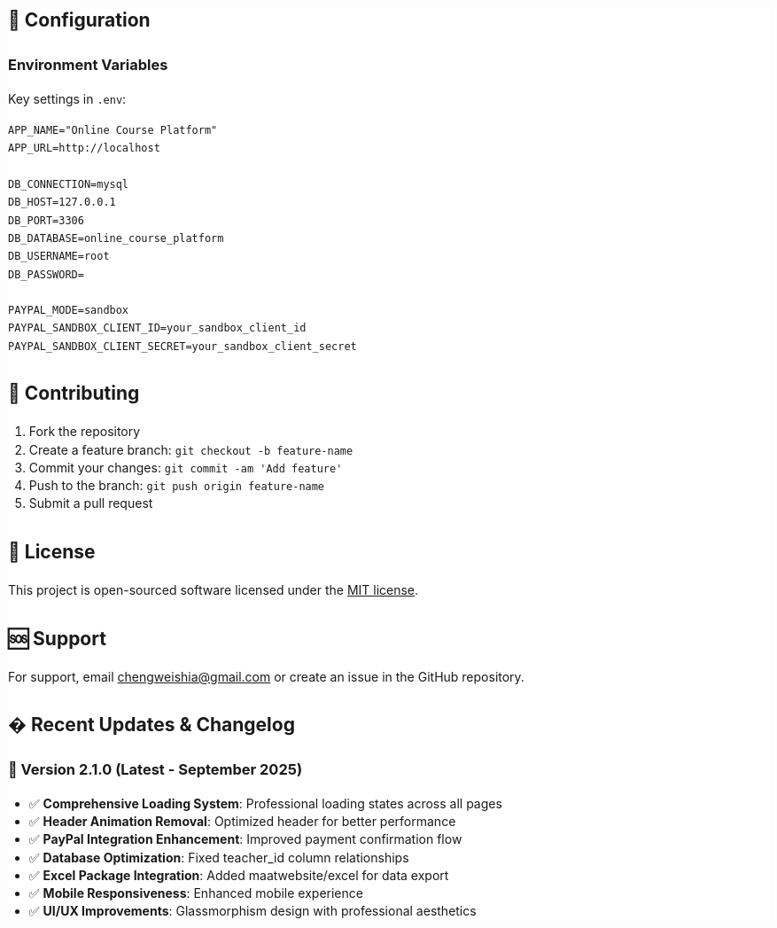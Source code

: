 ## 🔧 Configuration

### Environment Variables
Key settings in `.env`:

```env
APP_NAME="Online Course Platform"
APP_URL=http://localhost

DB_CONNECTION=mysql
DB_HOST=127.0.0.1
DB_PORT=3306
DB_DATABASE=online_course_platform
DB_USERNAME=root
DB_PASSWORD=

PAYPAL_MODE=sandbox
PAYPAL_SANDBOX_CLIENT_ID=your_sandbox_client_id
PAYPAL_SANDBOX_CLIENT_SECRET=your_sandbox_client_secret
```

## 🤝 Contributing

1. Fork the repository
2. Create a feature branch: `git checkout -b feature-name`
3. Commit your changes: `git commit -am 'Add feature'`
4. Push to the branch: `git push origin feature-name`
5. Submit a pull request

## 📄 License

This project is open-sourced software licensed under the [MIT license](https://opensource.org/licenses/MIT).

## 🆘 Support

For support, email chengweishia@gmail.com or create an issue in the GitHub repository.

## � Recent Updates & Changelog

### 🚀 Version 2.1.0 (Latest - September 2025)
- ✅ **Comprehensive Loading System**: Professional loading states across all pages
- ✅ **Header Animation Removal**: Optimized header for better performance
- ✅ **PayPal Integration Enhancement**: Improved payment confirmation flow
- ✅ **Database Optimization**: Fixed teacher_id column relationships
- ✅ **Excel Package Integration**: Added maatwebsite/excel for data export
- ✅ **Mobile Responsiveness**: Enhanced mobile experience
- ✅ **UI/UX Improvements**: Glassmorphism design with professional aesthetics
